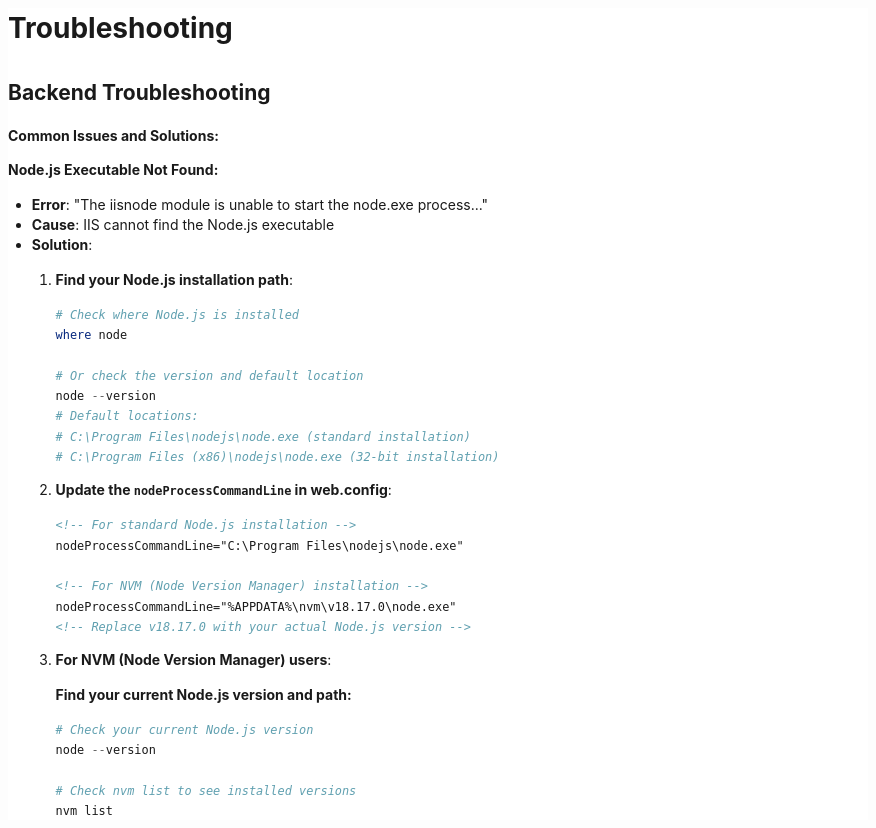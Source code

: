# Troubleshooting

## Backend Troubleshooting

**Common Issues and Solutions:**

**Node.js Executable Not Found:**

- **Error**: "The iisnode module is unable to start the node.exe process..."
- **Cause**: IIS cannot find the Node.js executable
- **Solution**:
  1. **Find your Node.js installation path**:

     ```powershell
     # Check where Node.js is installed
     where node
     
     # Or check the version and default location
     node --version
     # Default locations:
     # C:\Program Files\nodejs\node.exe (standard installation)
     # C:\Program Files (x86)\nodejs\node.exe (32-bit installation)
     ```
  
  2. **Update the `nodeProcessCommandLine` in web.config**:

     ```xml
     <!-- For standard Node.js installation -->
     nodeProcessCommandLine="C:\Program Files\nodejs\node.exe"
     
     <!-- For NVM (Node Version Manager) installation -->
     nodeProcessCommandLine="%APPDATA%\nvm\v18.17.0\node.exe"
     <!-- Replace v18.17.0 with your actual Node.js version -->
     ```
  
  3. **For NVM (Node Version Manager) users**:

     **Find your current Node.js version and path:**

     ```powershell
     # Check your current Node.js version
     node --version
     
     # Check nvm list to see installed versions
     nvm list
     